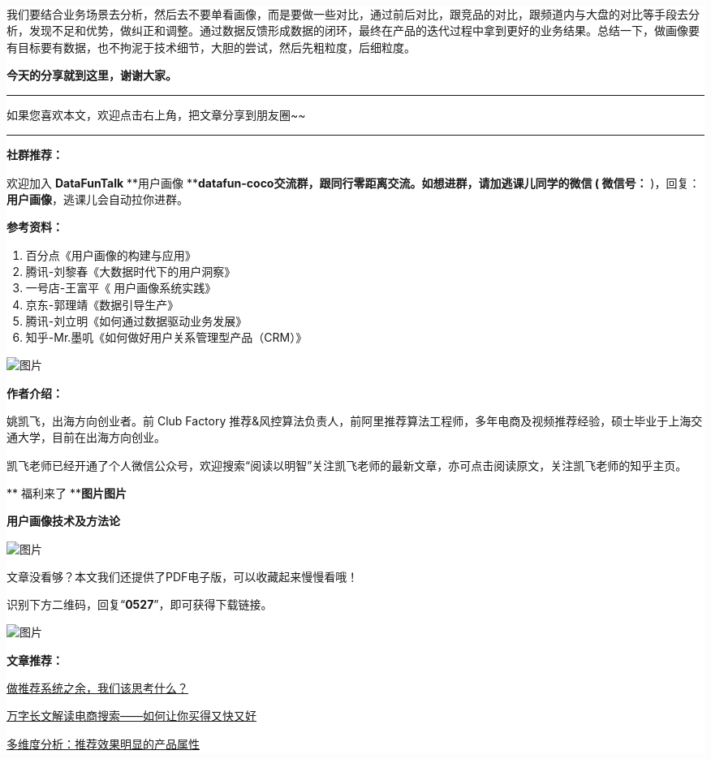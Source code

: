 我们要结合业务场景去分析，然后去不要单看画像，而是要做一些对比，通过前后对比，跟竞品的对比，跟频道内与大盘的对比等手段去分析，发现不足和优势，做纠正和调整。通过数据反馈形成数据的闭环，最终在产品的迭代过程中拿到更好的业务结果。总结一下，做画像要有目标要有数据，也不拘泥于技术细节，大胆的尝试，然后先粗粒度，后细粒度。

**今天的分享就到这里，谢谢大家。**

---

如果您喜欢本文，欢迎点击右上角，把文章分享到朋友圈~~

---

**社群推荐：**

欢迎加入 **DataFunTalk** **用户画像 **​**datafun-coco**​****交流群，跟同行零距离交流。如想进群，请加逃课儿同学的微信 ( 微信号：****  )，回复：**用户画像**，逃课儿会自动拉你进群。

**参考资料：**

1. 百分点《用户画像的构建与应用》
2. 腾讯-刘黎春《大数据时代下的用户洞察》
3. 一号店-王富平《 用户画像系统实践》
4. 京东-郭理靖《数据引导生产》
5. 腾讯-刘立明《如何通过数据驱动业务发展》
6. 知乎-Mr.墨叽《如何做好用户关系管理型产品（CRM）》

![图片](640-20220726113700-lsw1gxd)

**作者介绍：**

姚凯飞，出海方向创业者。前 Club Factory 推荐&风控算法负责人，前阿里推荐算法工程师，多年电商及视频推荐经验，硕士毕业于上海交通大学，目前在出海方向创业。

凯飞老师已经开通了个人微信公众号，欢迎搜索“阅读以明智”关注凯飞老师的最新文章，亦可点击阅读原文，关注凯飞老师的知乎主页。

 ** 福利来了 **​**图片**​**图片**

**用户画像技术及方法论**

![图片](640-20220726113700-on68ego)

文章没看够？本文我们还提供了PDF电子版，可以收藏起来慢慢看哦！

识别下方二维码，回复“**0527**”，即可获得下载链接。

![图片](640-20220726113700-xgwgcxb)

**文章推荐：**

[做推荐系统之余，我们该思考什么？](http://mp.weixin.qq.com/s?__biz=MzU1NTMyOTI4Mw==&mid=2247499687&idx=2&sn=e319f898f10f683e5e0a3ffd835d6a19&chksm=fbd74dcbcca0c4dd1b8a81cffe15cafed0ad3f831d746a00bbe0baf0f4bb137551b755e8f30c&scene=21#wechat_redirect)

[万字长文解读电商搜索——如何让你买得又快又好](http://mp.weixin.qq.com/s?__biz=MzU1NTMyOTI4Mw==&mid=2247489520&idx=1&sn=947e778b892d7368bf34b090ce26d773&chksm=fbd4a59ccca32c8ae771237f674691433a8aa5aac3bc799f5f13a146c901c99af238640d0855&scene=21#wechat_redirect)

[多维度分析：推荐效果明显的产品属性](http://mp.weixin.qq.com/s?__biz=MzU1NTMyOTI4Mw==&mid=2247492940&idx=1&sn=501df3fe540e7d5d2f69b6a8e8be8a6f&chksm=fbd75720cca0de365550dd8267be272d67b8f529363ba9359c40a86dbc97665b004937418ae2&scene=21#wechat_redirect)
